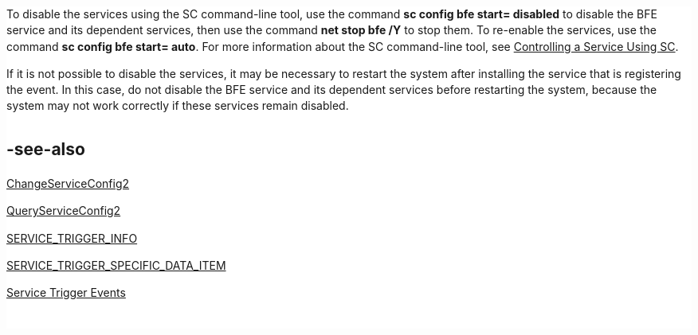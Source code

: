 To disable the services using the SC command-line tool, use the  command <b>sc config bfe start= disabled</b>  to disable the BFE service and its dependent services, then use the command <b>net stop bfe /Y</b>  to stop them.  To re-enable the services, use the command <b>sc config bfe start= auto</b>. For more information about the SC command-line tool, see <a href="https://msdn.microsoft.com/7c3e5c39-ec0f-4174-9ecf-239927de3d39">Controlling a Service Using SC</a>.

If it is not possible to disable the services, it may be necessary to restart the system after installing the service that is registering the event. In this case, do not disable the BFE service and its dependent services before restarting the system, because the system may not work correctly if these services remain disabled. 




## -see-also




<a href="https://msdn.microsoft.com/6e5b79ed-52e1-460e-b076-01afbd08775c">ChangeServiceConfig2</a>



<a href="https://msdn.microsoft.com/cb090e59-aeff-4420-bb7c-912a4911006f">QueryServiceConfig2</a>



<a href="https://msdn.microsoft.com/8de46056-1ea5-46f2-a260-ad140fd77bc1">SERVICE_TRIGGER_INFO</a>



<a href="https://msdn.microsoft.com/670e6c49-bbc0-4af6-9e47-6c89801ebb45">SERVICE_TRIGGER_SPECIFIC_DATA_ITEM</a>



<a href="https://msdn.microsoft.com/ca02a3ae-b16a-4427-b6db-b935c9cf23b3">Service Trigger Events</a>
 

 

